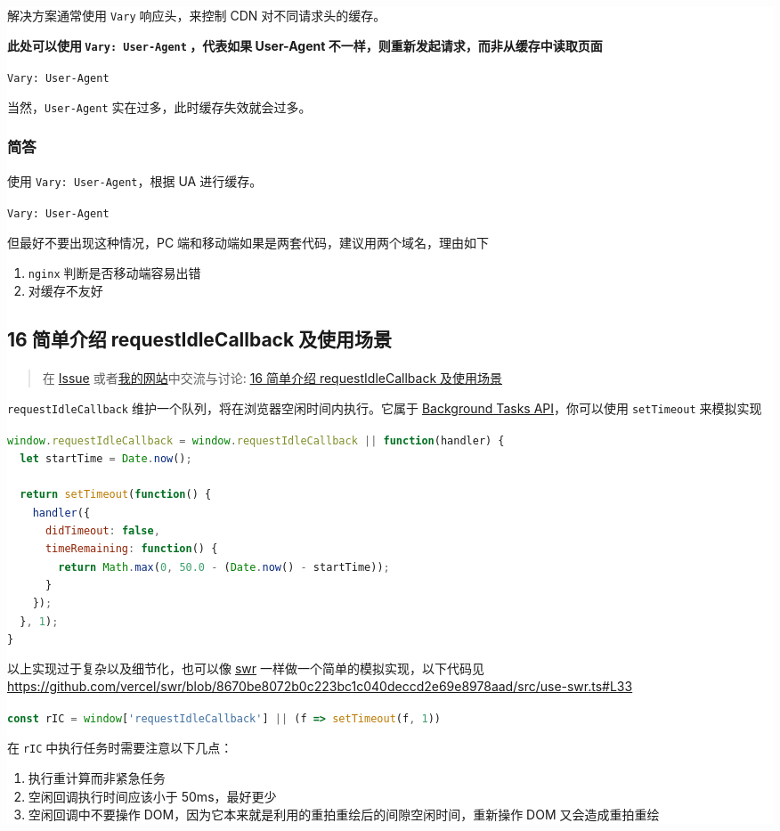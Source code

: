 解决方案通常使用 `Vary` 响应头，来控制 CDN 对不同请求头的缓存。

**此处可以使用 `Vary: User-Agent` ，代表如果 User-Agent 不一样，则重新发起请求，而非从缓存中读取页面**

``` txt
Vary: User-Agent
```

当然，`User-Agent` 实在过多，此时缓存失效就会过多。

### 简答

使用 `Vary: User-Agent`，根据 UA 进行缓存。

``` txt
Vary: User-Agent
```

但最好不要出现这种情况，PC 端和移动端如果是两套代码，建议用两个域名，理由如下

1. `nginx` 判断是否移动端容易出错
1. 对缓存不友好


## 16 简单介绍 requestIdleCallback 及使用场景

> 在 [Issue](https://github.com/shfshanyue/Daily-Question/issues/379) 或者[我的网站](https://q.shanyue.tech)中交流与讨论: [16 简单介绍 requestIdleCallback 及使用场景](https://q.shanyue.tech/fe/dom/379)

`requestIdleCallback` 维护一个队列，将在浏览器空闲时间内执行。它属于 [Background Tasks API](https://developer.mozilla.org/zh-CN/docs/Web/API/Background_Tasks_API)，你可以使用 `setTimeout` 来模拟实现

``` js
window.requestIdleCallback = window.requestIdleCallback || function(handler) {
  let startTime = Date.now();
 
  return setTimeout(function() {
    handler({
      didTimeout: false,
      timeRemaining: function() {
        return Math.max(0, 50.0 - (Date.now() - startTime));
      }
    });
  }, 1);
}
```

以上实现过于复杂以及细节化，也可以像 [swr](https://github.com/vercel/swr) 一样做一个简单的模拟实现，以下代码见 <https://github.com/vercel/swr/blob/8670be8072b0c223bc1c040deccd2e69e8978aad/src/use-swr.ts#L33>

``` js
const rIC = window['requestIdleCallback'] || (f => setTimeout(f, 1))
```

在 `rIC` 中执行任务时需要注意以下几点：

1. 执行重计算而非紧急任务
1. 空闲回调执行时间应该小于 50ms，最好更少
1. 空闲回调中不要操作 DOM，因为它本来就是利用的重拍重绘后的间隙空闲时间，重新操作 DOM 又会造成重拍重绘
